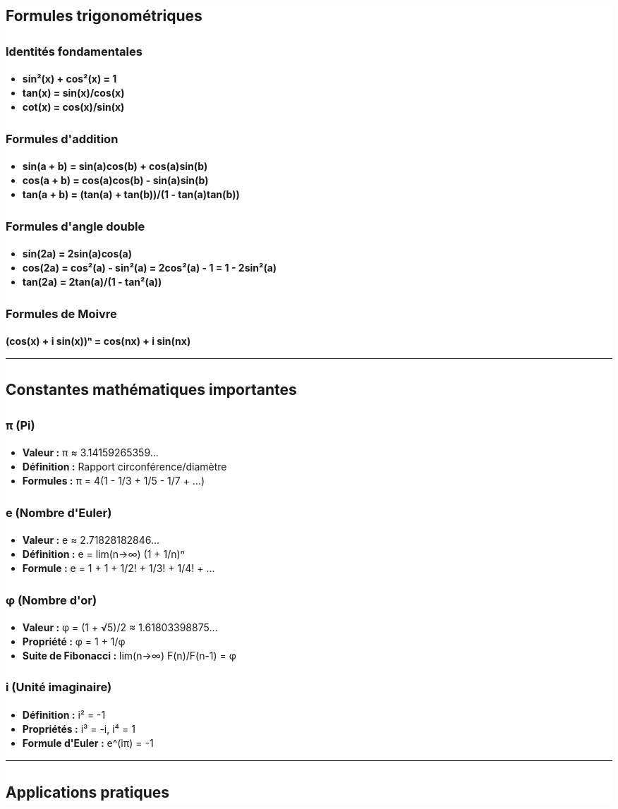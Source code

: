 
## Formules trigonométriques

### Identités fondamentales
- **sin²(x) + cos²(x) = 1**
- **tan(x) = sin(x)/cos(x)**
- **cot(x) = cos(x)/sin(x)**

### Formules d'addition
- **sin(a + b) = sin(a)cos(b) + cos(a)sin(b)**
- **cos(a + b) = cos(a)cos(b) - sin(a)sin(b)**
- **tan(a + b) = (tan(a) + tan(b))/(1 - tan(a)tan(b))**

### Formules d'angle double
- **sin(2a) = 2sin(a)cos(a)**
- **cos(2a) = cos²(a) - sin²(a) = 2cos²(a) - 1 = 1 - 2sin²(a)**
- **tan(2a) = 2tan(a)/(1 - tan²(a))**

### Formules de Moivre
**(cos(x) + i sin(x))ⁿ = cos(nx) + i sin(nx)**

---

## Constantes mathématiques importantes

### π (Pi)
- **Valeur :** π ≈ 3.14159265359...
- **Définition :** Rapport circonférence/diamètre
- **Formules :** π = 4(1 - 1/3 + 1/5 - 1/7 + ...)

### e (Nombre d'Euler)
- **Valeur :** e ≈ 2.71828182846...
- **Définition :** e = lim(n→∞) (1 + 1/n)ⁿ
- **Formule :** e = 1 + 1 + 1/2! + 1/3! + 1/4! + ...

### φ (Nombre d'or)
- **Valeur :** φ = (1 + √5)/2 ≈ 1.61803398875...
- **Propriété :** φ = 1 + 1/φ
- **Suite de Fibonacci :** lim(n→∞) F(n)/F(n-1) = φ

### i (Unité imaginaire)
- **Définition :** i² = -1
- **Propriétés :** i³ = -i, i⁴ = 1
- **Formule d'Euler :** e^(iπ) = -1

---

## Applications pratiques
